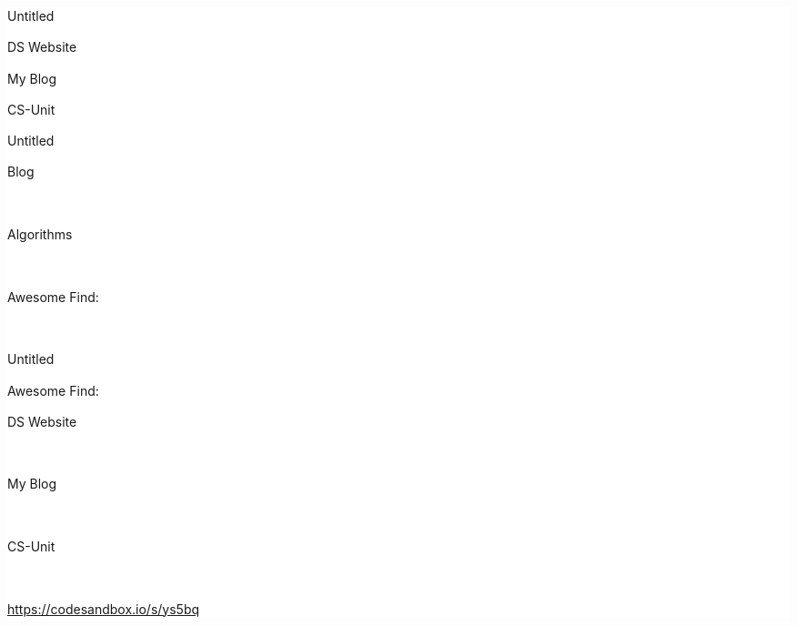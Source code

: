 <span class="text-4505230f--UIH300-2063425d--textContentFamily-49a318e1">Untitled</span>

<span class="text-4505230f--UIH300-2063425d--textContentFamily-49a318e1">DS Website</span>

<span class="text-4505230f--UIH300-2063425d--textContentFamily-49a318e1">My Blog</span>

<span class="text-4505230f--UIH300-2063425d--textContentFamily-49a318e1">CS-Unit</span>

<span class="text-4505230f--UIH300-2063425d--textContentFamily-49a318e1">Untitled</span>

<span class="text-4505230f--UIH300-2063425d--textContentFamily-49a318e1">Blog</span>

<span class="text-4505230f--TextH400-3033861f--textContentFamily-49a318e1"><span data-key="52241b1347274de9afcad1dde244bf86"><span data-offset-key="52241b1347274de9afcad1dde244bf86:0"><span data-slate-zero-width="n">​</span></span></span></span>

<span class="text-4505230f--UIH300-2063425d--textContentFamily-49a318e1">Algorithms</span>

<span class="text-4505230f--TextH400-3033861f--textContentFamily-49a318e1"><span data-key="2291a21d89bf40af9071b8a36149ff96"><span data-offset-key="2291a21d89bf40af9071b8a36149ff96:0"><span data-slate-zero-width="n">​</span></span></span></span>

<span class="text-4505230f--UIH300-2063425d--textContentFamily-49a318e1">Awesome Find:</span>

<span class="text-4505230f--TextH400-3033861f--textContentFamily-49a318e1"><span data-key="d63bd8edb77b4312b418b7ccb17a35b6"><span data-offset-key="d63bd8edb77b4312b418b7ccb17a35b6:0"><span data-slate-zero-width="n">​</span></span></span></span>

<span class="text-4505230f--UIH300-2063425d--textContentFamily-49a318e1">Untitled</span>

<span class="text-4505230f--TextH400-3033861f--textContentFamily-49a318e1"><span data-key="e78128b47df647b2895c4236b37a5497"><span data-offset-key="e78128b47df647b2895c4236b37a5497:0">Awesome Find:</span></span></span>

<span class="text-4505230f--UIH300-2063425d--textContentFamily-49a318e1">DS Website</span>

<span class="text-4505230f--TextH400-3033861f--textContentFamily-49a318e1"><span data-key="d16bdb33e8f5436ab2ff44a7f9ca8df8"><span data-offset-key="d16bdb33e8f5436ab2ff44a7f9ca8df8:0"><span data-slate-zero-width="n">​</span></span></span></span>

<span class="text-4505230f--UIH300-2063425d--textContentFamily-49a318e1">My Blog</span>

<span class="text-4505230f--TextH400-3033861f--textContentFamily-49a318e1"><span data-key="dc71d415c9fb4d29b70ae9a714e72a8b"><span data-offset-key="dc71d415c9fb4d29b70ae9a714e72a8b:0"><span data-slate-zero-width="n">​</span></span></span></span>

<span class="text-4505230f--UIH300-2063425d--textContentFamily-49a318e1">CS-Unit</span>

<span class="text-4505230f--TextH400-3033861f--textContentFamily-49a318e1"><span data-key="e3546f9c1c314e87ae4eb05d1f9f5b21"><span data-offset-key="e3546f9c1c314e87ae4eb05d1f9f5b21:0"><span data-slate-zero-width="n">​</span></span></span></span>

<span class="text-4505230f--TextH400-3033861f--textContentFamily-49a318e1"><span data-key="157a3fe5a2e04549b7aef75ea1f8f8e4"><span data-offset-key="157a3fe5a2e04549b7aef75ea1f8f8e4:0"><span data-slate-zero-width="z">​</span></span></span><a href="https://codesandbox.io/s/ys5bq" class="link-a079aa82--primary-53a25e66--link-faf6c434"><span data-key="f0e8167f9e74422e9dea6dda5be5c827"><span data-offset-key="f0e8167f9e74422e9dea6dda5be5c827:0">https://codesandbox.io/s/ys5bq</span></span></a><span data-key="e473c52f3dd5450397ba16bb23466b0b"><span data-offset-key="e473c52f3dd5450397ba16bb23466b0b:0"><span data-slate-zero-width="z">​</span></span></span></span>
